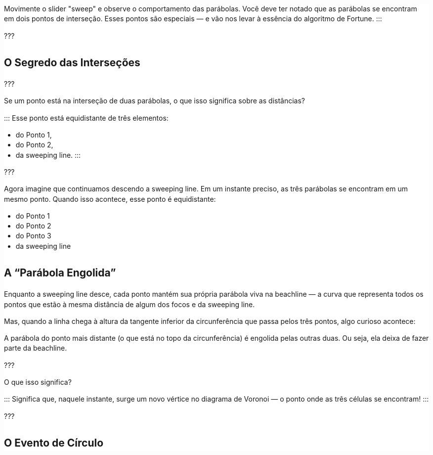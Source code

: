 Movimente o slider "sweep" e observe o comportamento das parábolas. Você deve ter notado que as parábolas se encontram em dois pontos de interseção.
Esses pontos são especiais — e vão nos levar à essência do algoritmo de Fortune.
:::

???

O Segredo das Interseções
---

???

Se um ponto está na interseção de duas parábolas, o que isso significa sobre as distâncias?

:::
Esse ponto está equidistante de três elementos:
- do Ponto 1,
- do Ponto 2,
- da sweeping line.
:::

???

Agora imagine que continuamos descendo a sweeping line.
Em um instante preciso, as três parábolas se encontram em um mesmo ponto.
Quando isso acontece, esse ponto é equidistante:

- do Ponto 1
- do Ponto 2
- do Ponto 3
- da sweeping line

A “Parábola Engolida”
---

Enquanto a sweeping line desce, cada ponto mantém sua própria parábola viva na beachline —
a curva que representa todos os pontos que estão à mesma distância de algum dos focos e da sweeping line.

Mas, quando a linha chega à altura da tangente inferior da circunferência que passa pelos três pontos, algo curioso acontece:

A parábola do ponto mais distante (o que está no topo da circunferência) é engolida pelas outras duas.
Ou seja, ela deixa de fazer parte da beachline.

???

O que isso significa?

:::
Significa que, naquele instante, surge um novo vértice no diagrama de Voronoi —
o ponto onde as três células se encontram!
:::

???

O Evento de Círculo
---

